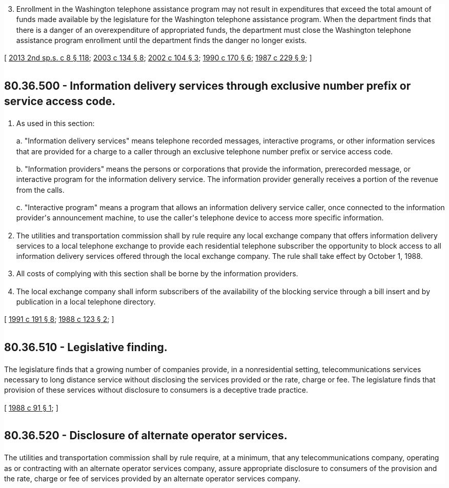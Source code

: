3. Enrollment in the Washington telephone assistance program may not result in expenditures that exceed the total amount of funds made available by the legislature for the Washington telephone assistance program. When the department finds that there is a danger of an overexpenditure of appropriated funds, the department must close the Washington telephone assistance program enrollment until the department finds the danger no longer exists.

\[ [2013 2nd sp.s. c 8 § 118](http://lawfilesext.leg.wa.gov/biennium/2013-14/Pdf/Bills/Session%20Laws/House/1971-S2.SL.pdf?cite=2013%202nd%20sp.s.%20c%208%20§%20118); [2003 c 134 § 8](http://lawfilesext.leg.wa.gov/biennium/2003-04/Pdf/Bills/Session%20Laws/House/1624-S.SL.pdf?cite=2003%20c%20134%20§%208); [2002 c 104 § 3](http://lawfilesext.leg.wa.gov/biennium/2001-02/Pdf/Bills/Session%20Laws/Senate/5999.SL.pdf?cite=2002%20c%20104%20§%203); [1990 c 170 § 6](http://leg.wa.gov/CodeReviser/documents/sessionlaw/1990c170.pdf?cite=1990%20c%20170%20§%206); [1987 c 229 § 9](http://leg.wa.gov/CodeReviser/documents/sessionlaw/1987c229.pdf?cite=1987%20c%20229%20§%209); \]

## 80.36.500 - Information delivery services through exclusive number prefix or service access code.
1. As used in this section:

    a.  "Information delivery services" means telephone recorded messages, interactive programs, or other information services that are provided for a charge to a caller through an exclusive telephone number prefix or service access code.

    b.  "Information providers" means the persons or corporations that provide the information, prerecorded message, or interactive program for the information delivery service. The information provider generally receives a portion of the revenue from the calls.

    c.  "Interactive program" means a program that allows an information delivery service caller, once connected to the information provider's announcement machine, to use the caller's telephone device to access more specific information.

2. The utilities and transportation commission shall by rule require any local exchange company that offers information delivery services to a local telephone exchange to provide each residential telephone subscriber the opportunity to block access to all information delivery services offered through the local exchange company. The rule shall take effect by October 1, 1988.

3. All costs of complying with this section shall be borne by the information providers.

4. The local exchange company shall inform subscribers of the availability of the blocking service through a bill insert and by publication in a local telephone directory.

\[ [1991 c 191 § 8](http://lawfilesext.leg.wa.gov/biennium/1991-92/Pdf/Bills/Session%20Laws/Senate/5518-S.SL.pdf?cite=1991%20c%20191%20§%208); [1988 c 123 § 2](http://leg.wa.gov/CodeReviser/documents/sessionlaw/1988c123.pdf?cite=1988%20c%20123%20§%202); \]

## 80.36.510 - Legislative finding.
The legislature finds that a growing number of companies provide, in a nonresidential setting, telecommunications services necessary to long distance service without disclosing the services provided or the rate, charge or fee. The legislature finds that provision of these services without disclosure to consumers is a deceptive trade practice.

\[ [1988 c 91 § 1](http://leg.wa.gov/CodeReviser/documents/sessionlaw/1988c91.pdf?cite=1988%20c%2091%20§%201); \]

## 80.36.520 - Disclosure of alternate operator services.
The utilities and transportation commission shall by rule require, at a minimum, that any telecommunications company, operating as or contracting with an alternate operator services company, assure appropriate disclosure to consumers of the provision and the rate, charge or fee of services provided by an alternate operator services company.
